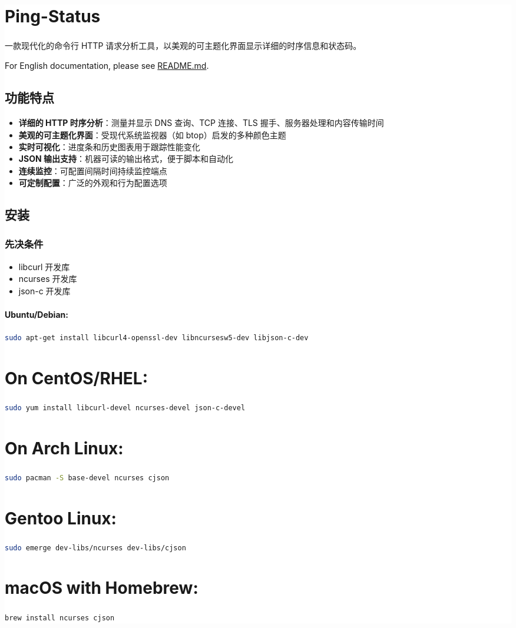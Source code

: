 # Ping-Status

一款现代化的命令行 HTTP 请求分析工具，以美观的可主题化界面显示详细的时序信息和状态码。

For English documentation, please see [README.md](README.md).

## 功能特点

- **详细的 HTTP 时序分析**：测量并显示 DNS 查询、TCP 连接、TLS 握手、服务器处理和内容传输时间
- **美观的可主题化界面**：受现代系统监视器（如 btop）启发的多种颜色主题
- **实时可视化**：进度条和历史图表用于跟踪性能变化
- **JSON 输出支持**：机器可读的输出格式，便于脚本和自动化
- **连续监控**：可配置间隔时间持续监控端点
- **可定制配置**：广泛的外观和行为配置选项

## 安装

### 先决条件

- libcurl 开发库
- ncurses 开发库
- json-c 开发库

#### Ubuntu/Debian:
```bash
sudo apt-get install libcurl4-openssl-dev libncursesw5-dev libjson-c-dev
```

# On CentOS/RHEL:
```bash
sudo yum install libcurl-devel ncurses-devel json-c-devel
```

# On Arch Linux:
```bash
sudo pacman -S base-devel ncurses cjson
```

# Gentoo Linux:
```bash
sudo emerge dev-libs/ncurses dev-libs/cjson
```

# macOS with Homebrew:
```terminal
brew install ncurses cjson
```
